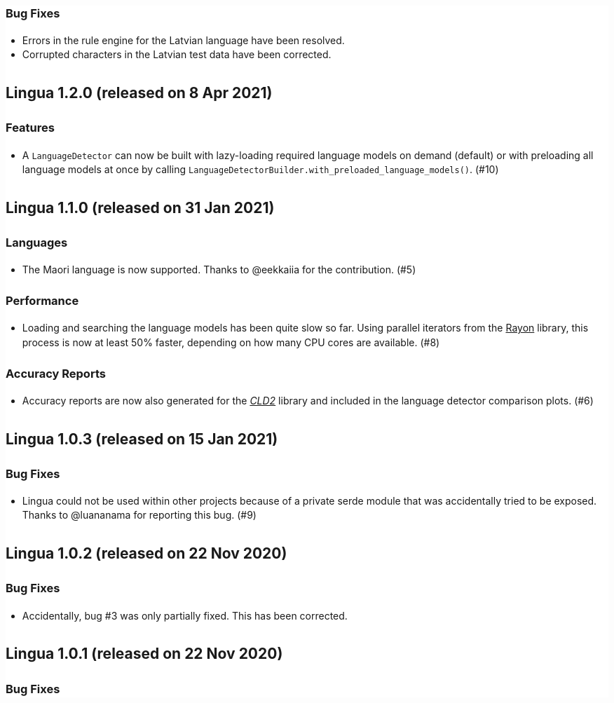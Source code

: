 ### Bug Fixes

- Errors in the rule engine for the Latvian language have been resolved.
- Corrupted characters in the Latvian test data have been corrected.

## Lingua 1.2.0 (released on 8 Apr 2021)

### Features

- A `LanguageDetector` can now be built with lazy-loading required language models
on demand (default) or with preloading all language models at once by calling
`LanguageDetectorBuilder.with_preloaded_language_models()`. (#10)  

## Lingua 1.1.0 (released on 31 Jan 2021)

### Languages

- The Maori language is now supported.
Thanks to @eekkaiia for the contribution. (#5)

### Performance

- Loading and searching the language models has been quite slow so far.
Using parallel iterators from the [Rayon](https://github.com/rayon-rs/rayon)
library, this process is now at least 50% faster, depending on how many
CPU cores are available. (#8)
  
### Accuracy Reports

- Accuracy reports are now also generated for the [*CLD2*](https://github.com/emk/rust-cld2)
library and included in the language detector comparison plots. (#6)
  
## Lingua 1.0.3 (released on 15 Jan 2021)

### Bug Fixes

- Lingua could not be used within other projects because of a private
serde module that was accidentally tried to be exposed.
Thanks to @luananama for reporting this bug. (#9)  

## Lingua 1.0.2 (released on 22 Nov 2020)

### Bug Fixes

- Accidentally, bug #3 was only partially fixed. This has been corrected.

## Lingua 1.0.1 (released on 22 Nov 2020)

### Bug Fixes
